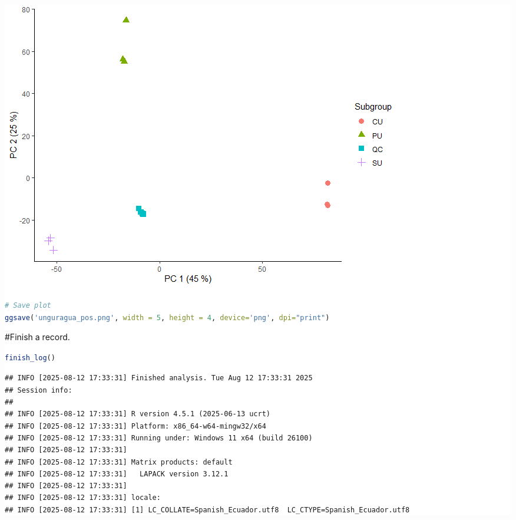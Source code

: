 ![](UNGURAGUA_POSITIVE_files/figure-gfm/unnamed-chunk-15-1.png)

``` r
# Save plot
ggsave('unguragua_pos.png', width = 5, height = 4, device='png', dpi="print")
```

\#Finish a record.

``` r
finish_log()
```

    ## INFO [2025-08-12 17:33:31] Finished analysis. Tue Aug 12 17:33:31 2025
    ## Session info:
    ## 
    ## INFO [2025-08-12 17:33:31] R version 4.5.1 (2025-06-13 ucrt)
    ## INFO [2025-08-12 17:33:31] Platform: x86_64-w64-mingw32/x64
    ## INFO [2025-08-12 17:33:31] Running under: Windows 11 x64 (build 26100)
    ## INFO [2025-08-12 17:33:31] 
    ## INFO [2025-08-12 17:33:31] Matrix products: default
    ## INFO [2025-08-12 17:33:31]   LAPACK version 3.12.1
    ## INFO [2025-08-12 17:33:31] 
    ## INFO [2025-08-12 17:33:31] locale:
    ## INFO [2025-08-12 17:33:31] [1] LC_COLLATE=Spanish_Ecuador.utf8  LC_CTYPE=Spanish_Ecuador.utf8   